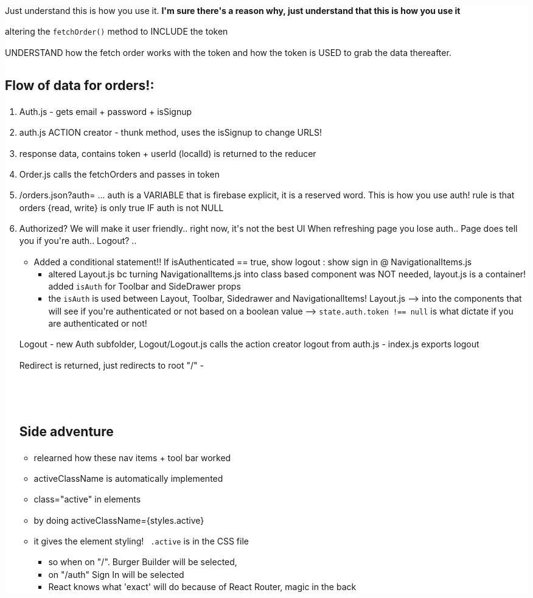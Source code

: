 Just understand this is how you use it.
**I'm sure there's a reason why, just understand that this is how you use it**

altering the `fetchOrder()` method to INCLUDE the token

UNDERSTAND how the fetch order works with the token and how the token is USED to grab the data thereafter.

## Flow of data for orders!:

1.  Auth.js - gets email + password + isSignup

2.  auth.js ACTION creator - thunk method, uses the isSignup to change URLS!

3.  response data, contains token + userId (localId) is returned to the reducer

4.  Order.js calls the fetchOrders and passes in token

5.  /orders.json?auth= ... auth is a VARIABLE that is firebase explicit, it is a reserved word. This is how you use auth!
    rule is that orders {read, write} is only true IF auth is not NULL

6.  Authorized? We will make it user friendly.. right now, it's not the best UI
    When refreshing page you lose auth..
    Page does tell you if you're auth..
    Logout? ..

    -   Added a conditional statement!!
        If isAuthenticated == true, show logout : show sign in @ NavigationalItems.js
        -   altered Layout.js bc turning NavigationalItems.js into class based component was NOT needed, layout.js is a container!
            added `isAuth` for Toolbar and SideDrawer props
        -   the `isAuth` is used between Layout, Toolbar, Sidedrawer and NavigationalItems!
            Layout.js
            --> into the components that will see if you're authenticated or not based on a boolean value
            --> `state.auth.token !== null` is what dictate if you are authenticated or not!

    Logout - new Auth subfolder, Logout/Logout.js
    calls the action creator logout from auth.js - index.js exports logout

    Redirect is returned, just redirects to root "/" -

    <br><br>

    ## Side adventure

    -   relearned how these nav items + tool bar worked
    -   activeClassName is automatically implemented
    -   class="active" in elements
    -   by doing activeClassName={styles.active}

    -   it gives the element styling!
        ` .active` is in the CSS file

        -   so when on "/". Burger Builder will be selected,
        -   on "/auth" Sign In will be selected
        -   React knows what 'exact' will do because of React Router, magic in the back
